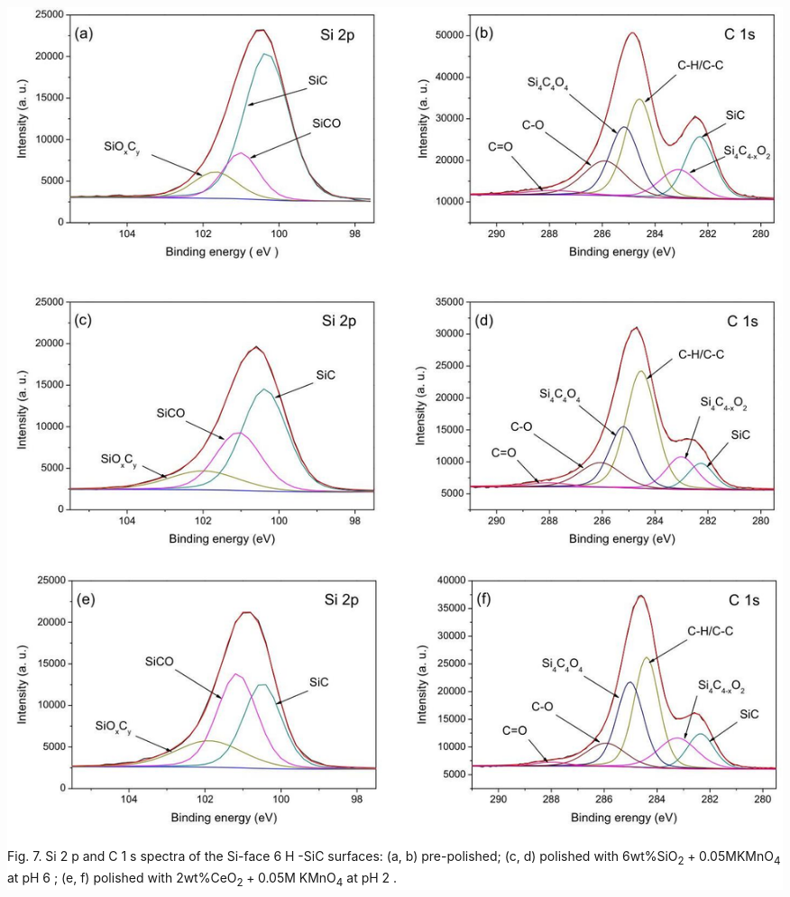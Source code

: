 ![img-6.jpeg](images\img-6.jpeg)

Fig. 7. Si 2 p and C 1 s spectra of the Si-face 6 H -SiC surfaces: (a, b) pre-polished; (c, d) polished with $6 \mathrm{wt} \% \mathrm{SiO}_{2}+0.05 \mathrm{M} \mathrm{KMnO}_{4}$ at pH 6 ; (e, f) polished with $2 \mathrm{wt} \% \mathrm{CeO}_{2}+0.05 \mathrm{M}$ $\mathrm{KMnO}_{4}$ at pH 2 .
